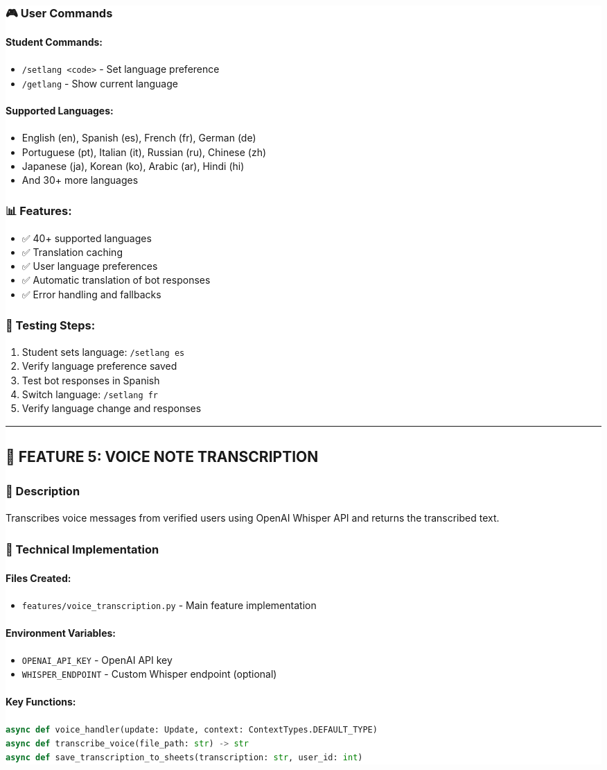 ### **🎮 User Commands**

#### **Student Commands:**
- `/setlang <code>` - Set language preference
- `/getlang` - Show current language

#### **Supported Languages:**
- English (en), Spanish (es), French (fr), German (de)
- Portuguese (pt), Italian (it), Russian (ru), Chinese (zh)
- Japanese (ja), Korean (ko), Arabic (ar), Hindi (hi)
- And 30+ more languages

### **📊 Features:**
- ✅ 40+ supported languages
- ✅ Translation caching
- ✅ User language preferences
- ✅ Automatic translation of bot responses
- ✅ Error handling and fallbacks

### **🧪 Testing Steps:**
1. Student sets language: `/setlang es`
2. Verify language preference saved
3. Test bot responses in Spanish
4. Switch language: `/setlang fr`
5. Verify language change and responses

---

## 🎤 **FEATURE 5: VOICE NOTE TRANSCRIPTION**

### **📖 Description**
Transcribes voice messages from verified users using OpenAI Whisper API and returns the transcribed text.

### **🔧 Technical Implementation**

#### **Files Created:**
- `features/voice_transcription.py` - Main feature implementation

#### **Environment Variables:**
- `OPENAI_API_KEY` - OpenAI API key
- `WHISPER_ENDPOINT` - Custom Whisper endpoint (optional)

#### **Key Functions:**
```python
async def voice_handler(update: Update, context: ContextTypes.DEFAULT_TYPE)
async def transcribe_voice(file_path: str) -> str
async def save_transcription_to_sheets(transcription: str, user_id: int)
```
